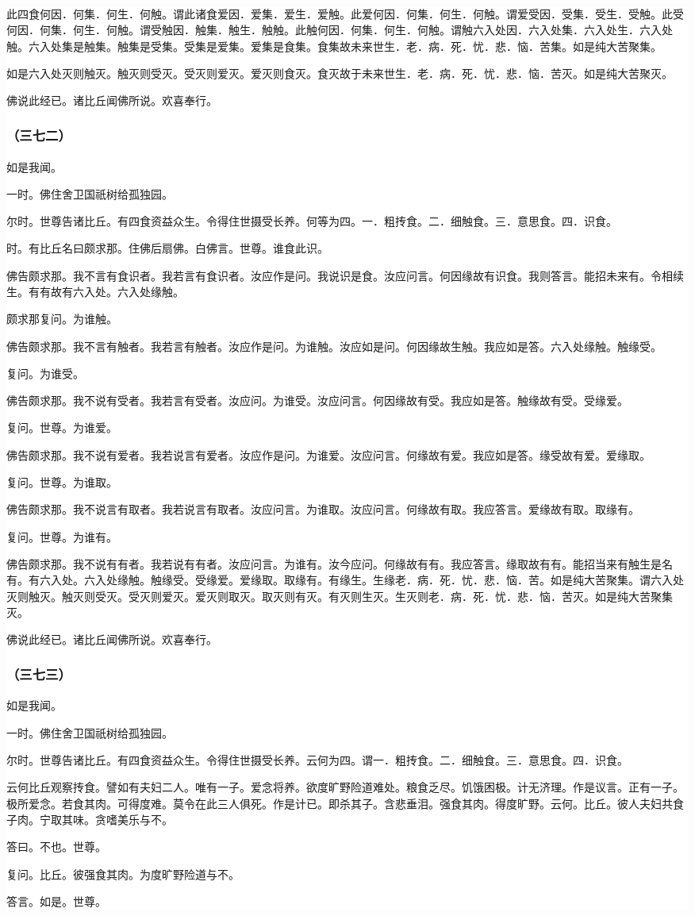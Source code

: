 此四食何因．何集．何生．何触。谓此诸食爱因．爱集．爱生．爱触。此爱何因．何集．何生．何触。谓爱受因．受集．受生．受触。此受何因．何集．何生．何触。谓受触因．触集．触生．触触。此触何因．何集．何生．何触。谓触六入处因．六入处集．六入处生．六入处触。六入处集是触集。触集是受集。受集是爱集。爱集是食集。食集故未来世生．老．病．死．忧．悲．恼．苦集。如是纯大苦聚集。

如是六入处灭则触灭。触灭则受灭。受灭则爱灭。爱灭则食灭。食灭故于未来世生．老．病．死．忧．悲．恼．苦灭。如是纯大苦聚灭。

佛说此经已。诸比丘闻佛所说。欢喜奉行。

### （三七二）

<a name="372"></a>

如是我闻。

一时。佛住舍卫国祇树给孤独园。

尔时。世尊告诸比丘。有四食资益众生。令得住世摄受长养。何等为四。一．粗抟食。二．细触食。三．意思食。四．识食。

时。有比丘名曰颇求那。住佛后扇佛。白佛言。世尊。谁食此识。

佛告颇求那。我不言有食识者。我若言有食识者。汝应作是问。我说识是食。汝应问言。何因缘故有识食。我则答言。能招未来有。令相续生。有有故有六入处。六入处缘触。

颇求那复问。为谁触。

佛告颇求那。我不言有触者。我若言有触者。汝应作是问。为谁触。汝应如是问。何因缘故生触。我应如是答。六入处缘触。触缘受。

复问。为谁受。

佛告颇求那。我不说有受者。我若言有受者。汝应问。为谁受。汝应问言。何因缘故有受。我应如是答。触缘故有受。受缘爱。

复问。世尊。为谁爱。

佛告颇求那。我不说有爱者。我若说言有爱者。汝应作是问。为谁爱。汝应问言。何缘故有爱。我应如是答。缘受故有爱。爱缘取。

复问。世尊。为谁取。

佛告颇求那。我不说言有取者。我若说言有取者。汝应问言。为谁取。汝应问言。何缘故有取。我应答言。爱缘故有取。取缘有。

复问。世尊。为谁有。

佛告颇求那。我不说有有者。我若说有有者。汝应问言。为谁有。汝今应问。何缘故有有。我应答言。缘取故有有。能招当来有触生是名有。有六入处。六入处缘触。触缘受。受缘爱。爱缘取。取缘有。有缘生。生缘老．病．死．忧．悲．恼．苦。如是纯大苦聚集。谓六入处灭则触灭。触灭则受灭。受灭则爱灭。爱灭则取灭。取灭则有灭。有灭则生灭。生灭则老．病．死．忧．悲．恼．苦灭。如是纯大苦聚集灭。

佛说此经已。诸比丘闻佛所说。欢喜奉行。

### （三七三）

<a name="373"></a>

如是我闻。

一时。佛住舍卫国祇树给孤独园。

尔时。世尊告诸比丘。有四食资益众生。令得住世摄受长养。云何为四。谓一．粗抟食。二．细触食。三．意思食。四．识食。

云何比丘观察抟食。譬如有夫妇二人。唯有一子。爱念将养。欲度旷野险道难处。粮食乏尽。饥饿困极。计无济理。作是议言。正有一子。极所爱念。若食其肉。可得度难。莫令在此三人俱死。作是计已。即杀其子。含悲垂泪。强食其肉。得度旷野。云何。比丘。彼人夫妇共食子肉。宁取其味。贪嗜美乐与不。

答曰。不也。世尊。

复问。比丘。彼强食其肉。为度旷野险道与不。

答言。如是。世尊。
